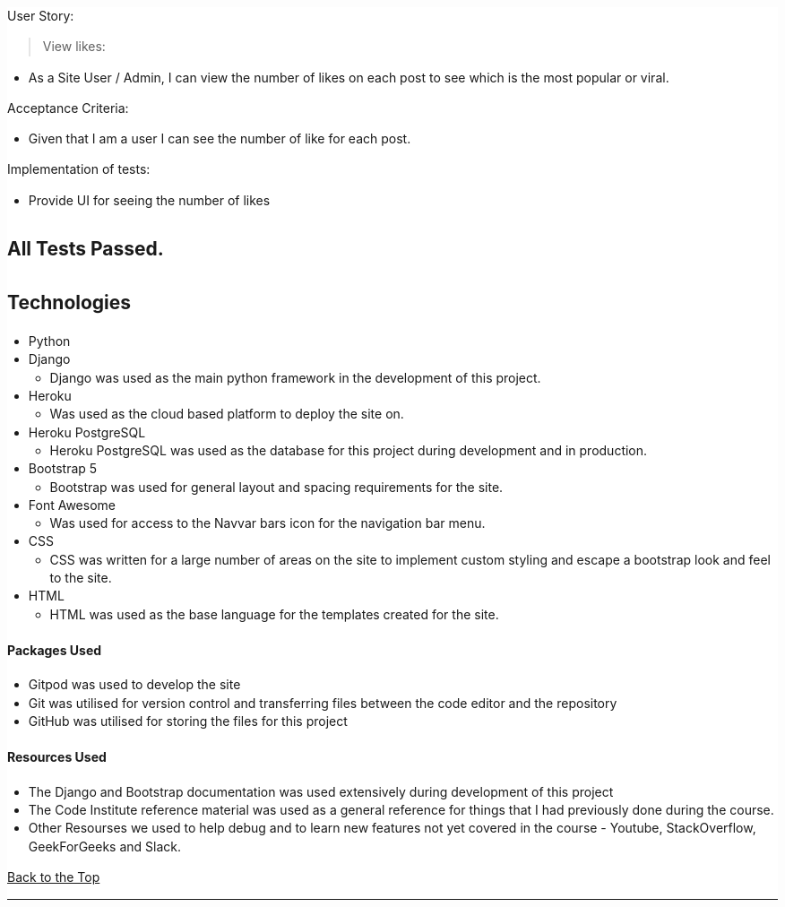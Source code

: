 User Story:

> View likes:
* As a Site User / Admin, I can view the number of likes on each post to see which is the most popular or viral.

Acceptance Criteria:
* Given that I am a user I can see the number of like for each post.

Implementation of tests:
* Provide UI for seeing the number of likes

All Tests Passed.
---



## Technologies

* Python
* Django
    * Django was used as the main python framework in the development of this project.
* Heroku
    * Was used as the cloud based platform to deploy the site on.
* Heroku PostgreSQL
    * Heroku PostgreSQL was used as the database for this project during development and in production.
* Bootstrap 5
    * Bootstrap was used for general layout and spacing requirements for the site.
* Font Awesome
    * Was used for access to the Navvar bars icon for the navigation bar menu.
* CSS
    * CSS was written for a large number of areas on the site to implement custom styling and escape a bootstrap look and feel to the site.
* HTML
    * HTML was used as the base language for the templates created for the site.

#### Packages Used

* Gitpod was used to develop the site
* Git was utilised for version control and transferring files between the code editor and the repository
* GitHub was utilised for storing the files for this project

#### Resources Used

* The Django and Bootstrap documentation was used extensively during development of this project
* The Code Institute reference material was used as a general reference for things that I had previously done during the course.
* Other Resourses we used to help debug and to learn new features not yet covered in the course - Youtube, StackOverflow, GeekForGeeks and Slack.


[Back to the Top](#table-of-contents)

----
